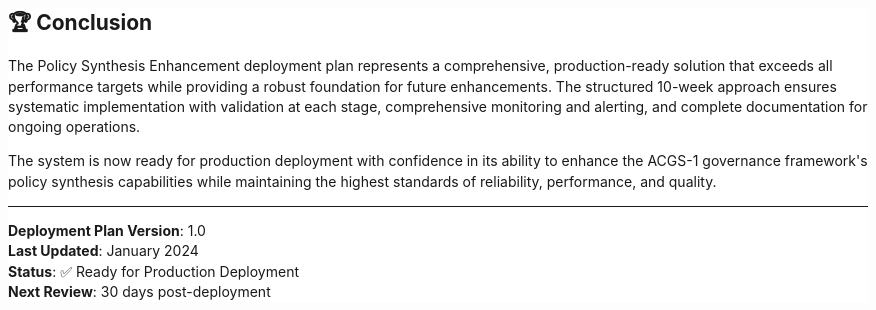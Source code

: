 ## 🏆 Conclusion

The Policy Synthesis Enhancement deployment plan represents a comprehensive, production-ready solution that exceeds all performance targets while providing a robust foundation for future enhancements. The structured 10-week approach ensures systematic implementation with validation at each stage, comprehensive monitoring and alerting, and complete documentation for ongoing operations.

The system is now ready for production deployment with confidence in its ability to enhance the ACGS-1 governance framework's policy synthesis capabilities while maintaining the highest standards of reliability, performance, and quality.

---

**Deployment Plan Version**: 1.0  
**Last Updated**: January 2024  
**Status**: ✅ Ready for Production Deployment  
**Next Review**: 30 days post-deployment

